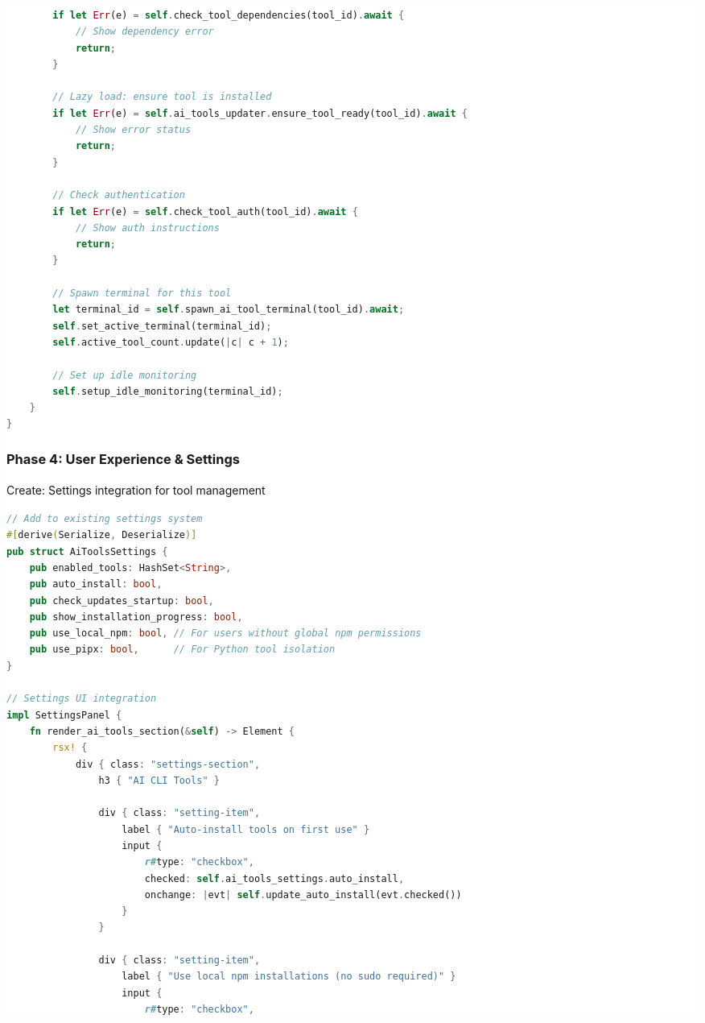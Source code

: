 ```rust
        if let Err(e) = self.check_tool_dependencies(tool_id).await {
            // Show dependency error
            return;
        }

        // Lazy load: ensure tool is installed
        if let Err(e) = self.ai_tools_updater.ensure_tool_ready(tool_id).await {
            // Show error status
            return;
        }

        // Check authentication
        if let Err(e) = self.check_tool_auth(tool_id).await {
            // Show auth instructions
            return;
        }

        // Spawn terminal for this tool
        let terminal_id = self.spawn_ai_tool_terminal(tool_id).await;
        self.set_active_terminal(terminal_id);
        self.active_tool_count.update(|c| c + 1);

        // Set up idle monitoring
        self.setup_idle_monitoring(terminal_id);
    }
}
```

### Phase 4: User Experience & Settings

Create: Settings integration for tool management

```rust
// Add to existing settings system
#[derive(Serialize, Deserialize)]
pub struct AiToolsSettings {
    pub enabled_tools: HashSet<String>,
    pub auto_install: bool,
    pub check_updates_startup: bool,
    pub show_installation_progress: bool,
    pub use_local_npm: bool, // For users without global npm permissions
    pub use_pipx: bool,      // For Python tool isolation
}

// Settings UI integration
impl SettingsPanel {
    fn render_ai_tools_section(&self) -> Element {
        rsx! {
            div { class: "settings-section",
                h3 { "AI CLI Tools" }

                div { class: "setting-item",
                    label { "Auto-install tools on first use" }
                    input {
                        r#type: "checkbox",
                        checked: self.ai_tools_settings.auto_install,
                        onchange: |evt| self.update_auto_install(evt.checked())
                    }
                }

                div { class: "setting-item",
                    label { "Use local npm installations (no sudo required)" }
                    input {
                        r#type: "checkbox",
```
